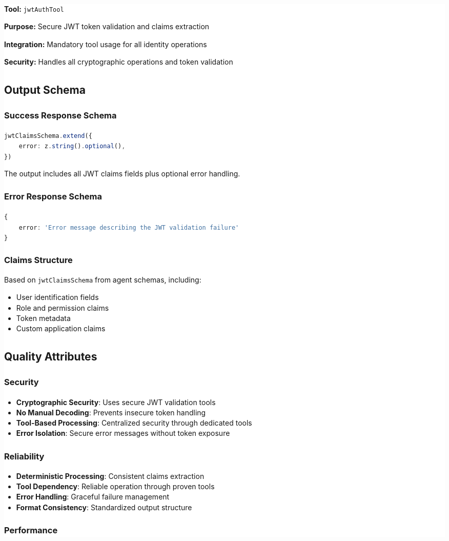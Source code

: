 **Tool:** `jwtAuthTool`

**Purpose:** Secure JWT token validation and claims extraction

**Integration:** Mandatory tool usage for all identity operations

**Security:** Handles all cryptographic operations and token validation

## Output Schema

### Success Response Schema

```typescript
jwtClaimsSchema.extend({
    error: z.string().optional(),
})
```

The output includes all JWT claims fields plus optional error handling.

### Error Response Schema

```typescript
{
    error: 'Error message describing the JWT validation failure'
}
```

### Claims Structure

Based on `jwtClaimsSchema` from agent schemas, including:

- User identification fields
- Role and permission claims
- Token metadata
- Custom application claims

## Quality Attributes

### Security

- **Cryptographic Security**: Uses secure JWT validation tools
- **No Manual Decoding**: Prevents insecure token handling
- **Tool-Based Processing**: Centralized security through dedicated tools
- **Error Isolation**: Secure error messages without token exposure

### Reliability

- **Deterministic Processing**: Consistent claims extraction
- **Tool Dependency**: Reliable operation through proven tools
- **Error Handling**: Graceful failure management
- **Format Consistency**: Standardized output structure

### Performance
